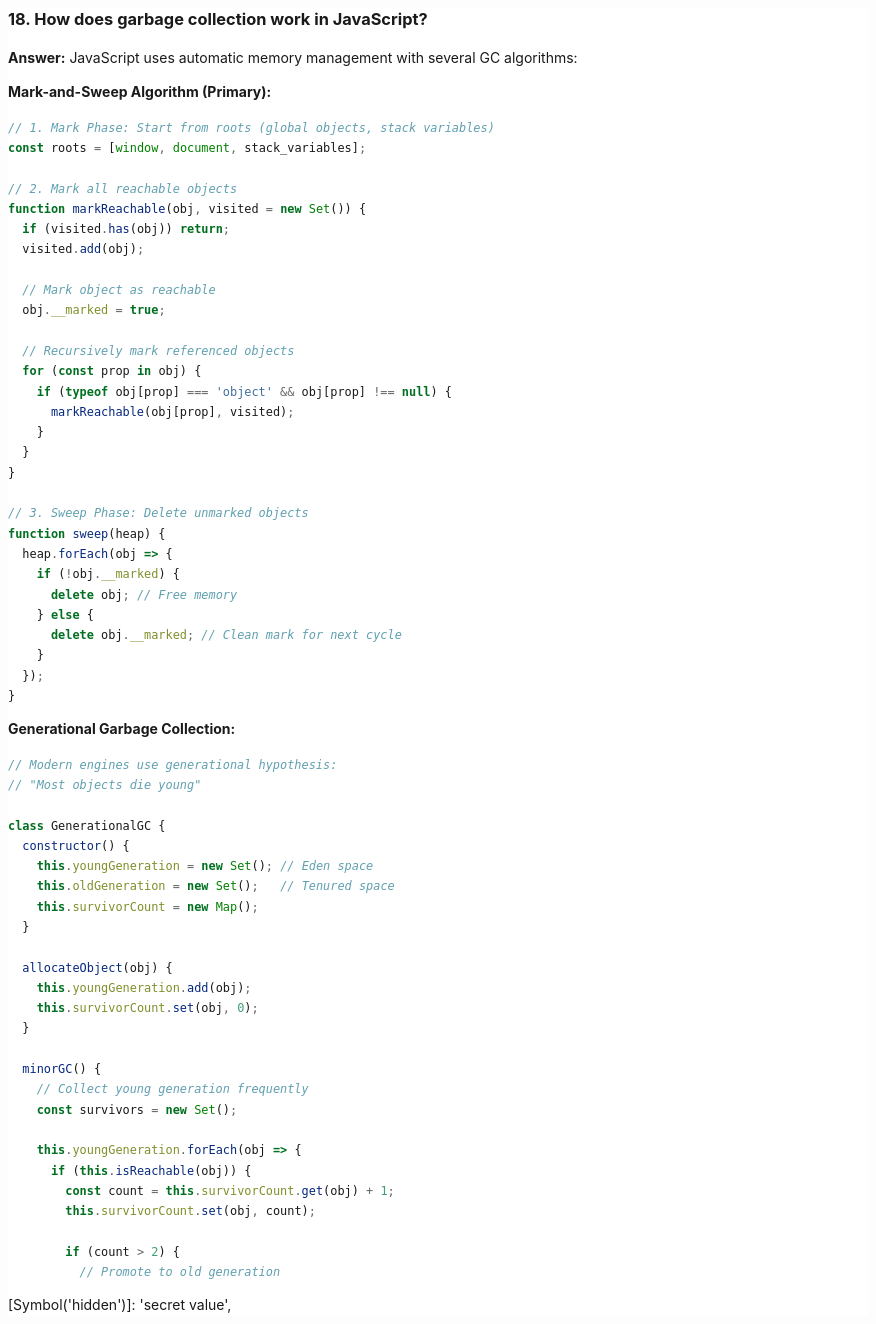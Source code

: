 ### 18. How does garbage collection work in JavaScript?
**Answer:** JavaScript uses automatic memory management with several GC algorithms:

**Mark-and-Sweep Algorithm (Primary):**
```javascript
// 1. Mark Phase: Start from roots (global objects, stack variables)
const roots = [window, document, stack_variables];

// 2. Mark all reachable objects
function markReachable(obj, visited = new Set()) {
  if (visited.has(obj)) return;
  visited.add(obj);
  
  // Mark object as reachable
  obj.__marked = true;
  
  // Recursively mark referenced objects
  for (const prop in obj) {
    if (typeof obj[prop] === 'object' && obj[prop] !== null) {
      markReachable(obj[prop], visited);
    }
  }
}

// 3. Sweep Phase: Delete unmarked objects
function sweep(heap) {
  heap.forEach(obj => {
    if (!obj.__marked) {
      delete obj; // Free memory
    } else {
      delete obj.__marked; // Clean mark for next cycle
    }
  });
}
```

**Generational Garbage Collection:**
```javascript
// Modern engines use generational hypothesis:
// "Most objects die young"

class GenerationalGC {
  constructor() {
    this.youngGeneration = new Set(); // Eden space
    this.oldGeneration = new Set();   // Tenured space
    this.survivorCount = new Map();
  }
  
  allocateObject(obj) {
    this.youngGeneration.add(obj);
    this.survivorCount.set(obj, 0);
  }
  
  minorGC() {
    // Collect young generation frequently
    const survivors = new Set();
    
    this.youngGeneration.forEach(obj => {
      if (this.isReachable(obj)) {
        const count = this.survivorCount.get(obj) + 1;
        this.survivorCount.set(obj, count);
        
        if (count > 2) {
          // Promote to old generation
```

  [Symbol('hidden')]: 'secret value',